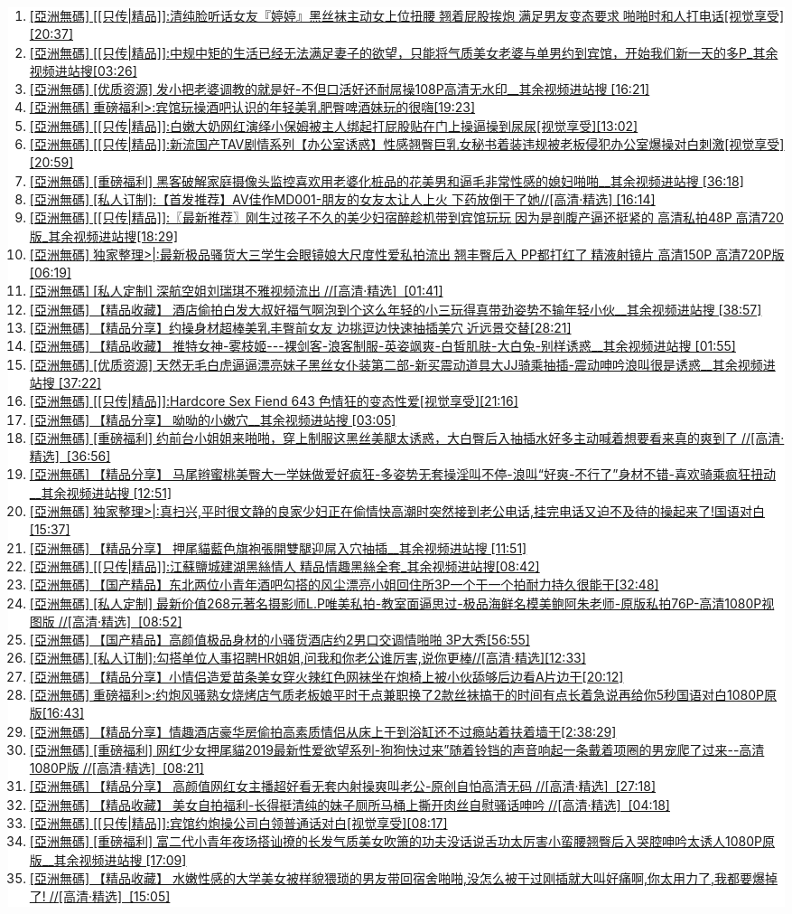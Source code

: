 1. [ [亞洲無碼] [[只传|精品]]:清纯脸听话女友『婷婷』黑丝袜主动女上位扭腰 翘着屁股挨炮 满足男友变态要求 啪啪时和人打电话[视觉享受][20:37] ]( https://jjdong50.com/embed/10615)
1. [ [亞洲無碼] [[只传|精品]]:中规中矩的生活已经无法满足妻子的欲望，只能将气质美女老婆与单男约到宾馆，开始我们新一天的多P_其余视频进站搜[03:26] ]( https://yaoshe130.com/embed/17654)
1. [ [亞洲無碼] [优质资源] 发小把老婆调教的就是好-不但口活好还耐屌操108P高清无水印__其余视频进站搜 [16:21] ]( https://baiduyunkan.com/embed/21322dd305123fe2b3eb216dc74225d8f9465?id=1849)
1. [ [亞洲無碼] 重磅福利&gt;:宾馆玩操酒吧认识的年轻美乳肥臀啤酒妹玩的很嗨[19:23] ]( https://hctv7.xyz/embed/410)
1. [ [亞洲無碼] [[只传|精品]]:白嫩大奶网红演绎小保姆被主人绑起打屁股贴在门上操逼操到尿尿[视觉享受][13:02] ]( https://yaoshe130.com/embed/17950)
1. [ [亞洲無碼] [[只传|精品]]:新流国产TAV剧情系列【办公室诱惑】性感翘臀巨乳女秘书着装违规被老板侵犯办公室爆操对白刺激[视觉享受][20:59] ]( https://jjd6.xyz/embed/16479)
1. [ [亞洲無碼] [重磅福利] 黑客破解家庭摄像头监控喜欢用老婆化桩品的花美男和逼毛非常性感的媳妇啪啪__其余视频进站搜 [36:18] ]( https://baiduyunkan.com/embed/21322dfd5c6b6d23761c93aa7810aade22ffa?id=7058)
1. [ [亞洲無碼] [私人订制]:【首发推荐】AV佳作MD001-朋友的女友太让人上火 下药放倒干了她//[高清·精选] [16:14] ]( https://yuese108.com/embed/36495)
1. [ [亞洲無碼] [[只传|精品]]:〖最新推荐〗刚生过孩子不久的美少妇宿醉趁机带到宾馆玩玩 因为是剖腹产逼还挺紧的 高清私拍48P 高清720版_其余视频进站搜[18:29] ]( https://jjd6.xyz/embed/10502)
1. [ [亞洲無碼] 独家整理&gt;|:最新极品骚货大三学生会眼镜娘大尺度性爱私拍流出 翘丰臀后入 PP都打红了 精液射镜片 高清150P 高清720P版[06:19] ]( https://ppx228.com/embed/44863)
1. [ [亞洲無碼] [私人定制] 深航空姐刘瑞琪不雅视频流出 //[高清·精选]&nbsp; [01:41] ]( https://baiduyunkan.com/embed/21322334091927ebb650ce1b39f03bcd78d6a?id=4598)
1. [ [亞洲無碼] 【精品收藏】 酒店偷拍白发大叔好福气啊泡到个这么年轻的小三玩得真带劲姿势不输年轻小伙__其余视频进站搜 [38:57] ]( https://baiduyunkan.com/embed/21322e257e70ad67da7fe9a3ecaf708c151ff?id=6250)
1. [ [亞洲無碼] 【精品分享】约操身材超棒美乳丰臀前女友 边挑逗边快速抽插美穴 近远景交替[28:21] ]( https://www.666dav.com/vod/152666/)
1. [ [亞洲無碼] 【精品收藏】 推特女神-雾枝姬---裸剑客-浪客制服-英姿飒爽-白皙肌肤-大白兔-别样诱惑__其余视频进站搜 [01:55] ]( https://baiduyunkan.com/embed/21322eba660a0b092c98fe6a30b90f303b3aa?id=3344)
1. [ [亞洲無碼] [优质资源] 天然无毛白虎逼逼漂亮妹子黑丝女仆装第二部-新买震动道具大JJ骑乘抽插-震动呻吟浪叫很是诱惑__其余视频进站搜 [37:22] ]( https://baiduyunkan.com/embed/21322ee900ee018c69abce632824a1e131637?id=2420)
1. [ [亞洲無碼] [[只传|精品]]:Hardcore Sex Fiend 643 色情狂的变态性爱[视觉享受][21:16] ]( https://yaoshe130.com/embed/21456)
1. [ [亞洲無碼] 【精品分享】 呦呦的小嫩穴__其余视频进站搜 [03:05] ]( https://baiduyunkan.com/embed/213223dbc7d3a2b1d736df616dd575df06de2?id=1964)
1. [ [亞洲無碼] [重磅福利] 约前台小姐姐来啪啪，穿上制服这黑丝美腿太诱惑，大白臀后入抽插水好多主动喊着想要看来真的爽到了 //[高清·精选]&nbsp; [36:56] ]( https://baiduyunkan.com/embed/21322d123ef09f3dd9405939559421ed8df56?id=5397)
1. [ [亞洲無碼] 【精品分享】 马尾辫蜜桃美臀大一学妹做爱好疯狂-多姿势无套操淫叫不停-浪叫“好爽-不行了”身材不错-喜欢骑乘疯狂扭动__其余视频进站搜 [12:51] ]( https://baiduyunkan.com/embed/213228def4c64b107619ffe9a5d812c25436a?id=6695)
1. [ [亞洲無碼] 独家整理&gt;|:真扫兴,平时很文静的良家少妇正在偷情快高潮时突然接到老公电话,挂完电话又迫不及待的操起来了!国语对白[15:37] ]( https://ppx228.com/embed/5154)
1. [ [亞洲無碼] 【精品分享】 押尾貓藍色旗袍張開雙腿迎屌入穴抽插__其余视频进站搜 [11:51] ]( https://baiduyunkan.com/embed/213220af49908a0874126d392bacfd31fd1c1?id=3323)
1. [ [亞洲無碼] [[只传|精品]]:江蘇鹽城建湖黑絲情人 精品情趣黑絲全套_其余视频进站搜[08:42] ]( https://yaoshe132.com/embed/3024)
1. [ [亞洲無碼] 【国产精品】东北两位小青年酒吧勾搭的风尘漂亮小姐回住所3P一个干一个拍耐力持久很能干[32:48] ]( https://www.666dav.com/vod/152665/)
1. [ [亞洲無碼] [私人定制] 最新价值268元著名摄影师L.P唯美私拍-教室面逼思过-极品海鲜名模美鲍阿朱老师-原版私拍76P-高清1080P视图版 //[高清·精选]&nbsp; [08:52] ]( https://baiduyunkan.com/embed/2132224dcfe8874d75b0b7f9552cacc32d90f?id=3640)
1. [ [亞洲無碼] 【国产精品】高颜值极品身材的小骚货酒店约2男口交调情啪啪 3P大秀[56:55] ]( https://www.666dav.com/vod/151627/)
1. [ [亞洲無碼] [私人订制]:勾搭单位人事招聘HR姐姐,问我和你老公谁厉害,说你更棒//[高清·精选][12:33] ]( https://yuese108.com/embed/16871)
1. [ [亞洲無碼] 【精品分享】小情侣造爱苗条美女穿火辣红色网袜坐在炮椅上被小伙舔够后边看A片边干[20:12] ]( https://oose006.com/play/video.php?id=26)
1. [ [亞洲無碼] 重磅福利&gt;:约炮风骚熟女烧烤店气质老板娘平时干点兼职换了2款丝袜搞干的时间有点长着急说再给你5秒国语对白1080P原版[16:43] ]( https://hctv8.xyz/embed/19206)
1. [ [亞洲無碼] 【精品分享】情趣酒店豪华房偷拍高素质情侣从床上干到浴缸还不过瘾站着扶着墙干[2:38:29] ]( https://oose006.com/play/video.php?id=36)
1. [ [亞洲無碼] [重磅福利] 网红少女押尾貓2019最新性爱欲望系列-狗狗快过来”随着铃铛的声音响起一条戴着项圈的男宠爬了过来--高清1080P版 //[高清·精选]&nbsp; [08:21] ]( https://baiduyunkan.com/embed/213226595e81c2c1eae4f4de8d40e5099f60d?id=5528)
1. [ [亞洲無碼] 【精品分享】 高颜值网红女主播超好看无套内射操爽叫老公-原创自怕高清无码 //[高清·精选]&nbsp; [27:18] ]( https://baiduyunkan.com/embed/21322f43d50ae547f3d27b2b400781251fc8f?id=6921)
1. [ [亞洲無碼] 【精品收藏】 美女自拍福利-长得挺清纯的妹子厕所马桶上撕开肉丝自慰骚话呻吟 //[高清·精选]&nbsp; [04:18] ]( https://baiduyunkan.com/embed/213225a04c57793d6fa44e4875d1405969a9c?id=5648)
1. [ [亞洲無碼] [[只传|精品]]:宾馆约炮操公司白领普通话对白[视觉享受][08:17] ]( https://yaoshe130.com/embed/7733)
1. [ [亞洲無碼] [重磅福利] 富二代小青年夜场搭讪撩的长发气质美女吹箫的功夫没话说舌功太厉害小蛮腰翘臀后入哭腔呻吟太诱人1080P原版__其余视频进站搜 [17:09] ]( https://baiduyunkan.com/embed/213227094095bfdde0769915504d2f7ba7c80?id=2685)
1. [ [亞洲無碼] 【精品收藏】 水嫩性感的大学美女被样貌猥琐的男友带回宿舍啪啪,没怎么被干过刚插就大叫好痛啊,你太用力了,我都要爆掉了! //[高清·精选]&nbsp; [15:05] ]( https://baiduyunkan.com/embed/213228ad8dc86b44b7e8418bb08925ede91ab?id=4470)